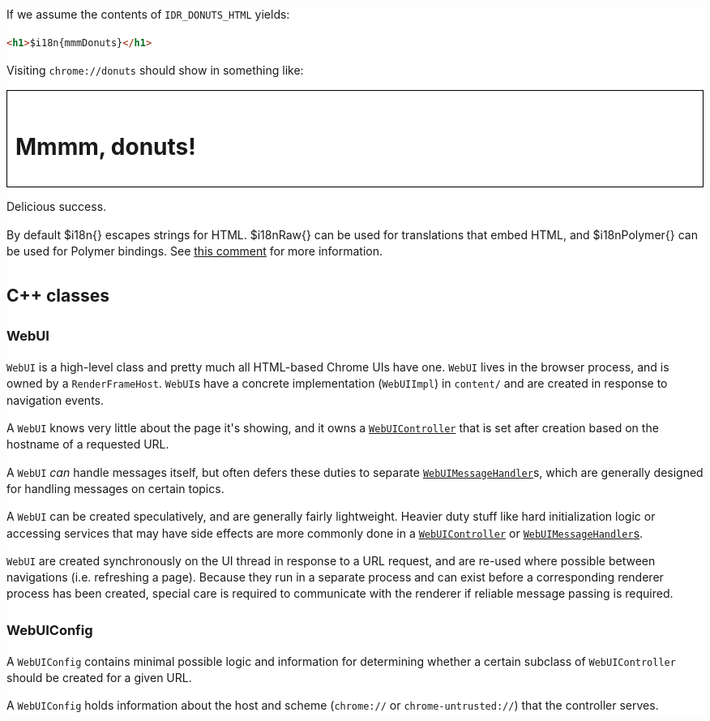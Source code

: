 If we assume the contents of `IDR_DONUTS_HTML` yields:

```html
<h1>$i18n{mmmDonuts}</h1>
```

Visiting `chrome://donuts` should show in something like:

<div style="border: 1px solid black; padding: 10px;">
<h1>Mmmm, donuts!</h1>
</div>

Delicious success.

By default $i18n{} escapes strings for HTML. $i18nRaw{} can be used for
translations that embed HTML, and $i18nPolymer{} can be used for Polymer
bindings. See
[this comment](https://bugs.chromium.org/p/chromium/issues/detail?id=1010815#c1)
for more information.

## C++ classes

### WebUI

`WebUI` is a high-level class and pretty much all HTML-based Chrome UIs have
one. `WebUI` lives in the browser process, and is owned by a `RenderFrameHost`.
`WebUI`s have a concrete implementation (`WebUIImpl`) in `content/` and are
created in response to navigation events.

A `WebUI` knows very little about the page it's showing, and it owns a
[`WebUIController`](#WebUIController) that is set after creation based on the
hostname of a requested URL.

A `WebUI` *can* handle messages itself, but often defers these duties to
separate [`WebUIMessageHandler`](#WebUIMessageHandler)s, which are generally
designed for handling messages on certain topics.

A `WebUI` can be created speculatively, and are generally fairly lightweight.
Heavier duty stuff like hard initialization logic or accessing services that may
have side effects are more commonly done in a
[`WebUIController`](#WebUIController) or
[`WebUIMessageHandler`s](#WebUIMessageHandler).

`WebUI` are created synchronously on the UI thread in response to a URL request,
and are re-used where possible between navigations (i.e. refreshing a page).
Because they run in a separate process and can exist before a corresponding
renderer process has been created, special care is required to communicate with
the renderer if reliable message passing is required.

### WebUIConfig
A `WebUIConfig` contains minimal possible logic and information for determining
whether a certain subclass of `WebUIController` should be created for a given
URL.

A `WebUIConfig` holds information about the host and scheme (`chrome://` or
`chrome-untrusted://`) that the controller serves.
